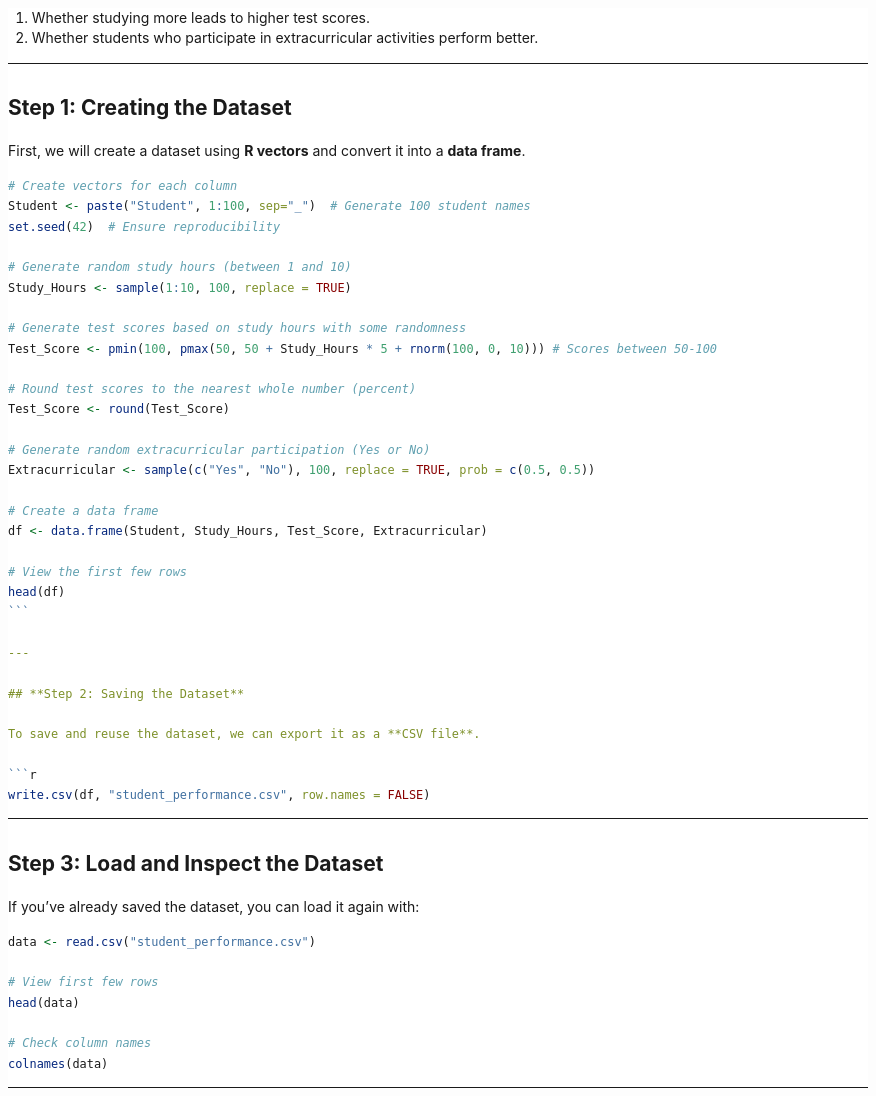 1. Whether studying more leads to higher test scores.
2. Whether students who participate in extracurricular activities perform better.

---

## **Step 1: Creating the Dataset**

First, we will create a dataset using **R vectors** and convert it into a **data frame**.

````r
# Create vectors for each column
Student <- paste("Student", 1:100, sep="_")  # Generate 100 student names
set.seed(42)  # Ensure reproducibility

# Generate random study hours (between 1 and 10)
Study_Hours <- sample(1:10, 100, replace = TRUE)

# Generate test scores based on study hours with some randomness
Test_Score <- pmin(100, pmax(50, 50 + Study_Hours * 5 + rnorm(100, 0, 10))) # Scores between 50-100

# Round test scores to the nearest whole number (percent)
Test_Score <- round(Test_Score)

# Generate random extracurricular participation (Yes or No)
Extracurricular <- sample(c("Yes", "No"), 100, replace = TRUE, prob = c(0.5, 0.5))

# Create a data frame
df <- data.frame(Student, Study_Hours, Test_Score, Extracurricular)

# View the first few rows
head(df)
```

---

## **Step 2: Saving the Dataset**

To save and reuse the dataset, we can export it as a **CSV file**.

```r
write.csv(df, "student_performance.csv", row.names = FALSE)
````

---

## **Step 3: Load and Inspect the Dataset**

If you’ve already saved the dataset, you can load it again with:

```r
data <- read.csv("student_performance.csv")

# View first few rows
head(data)

# Check column names
colnames(data)
```

---